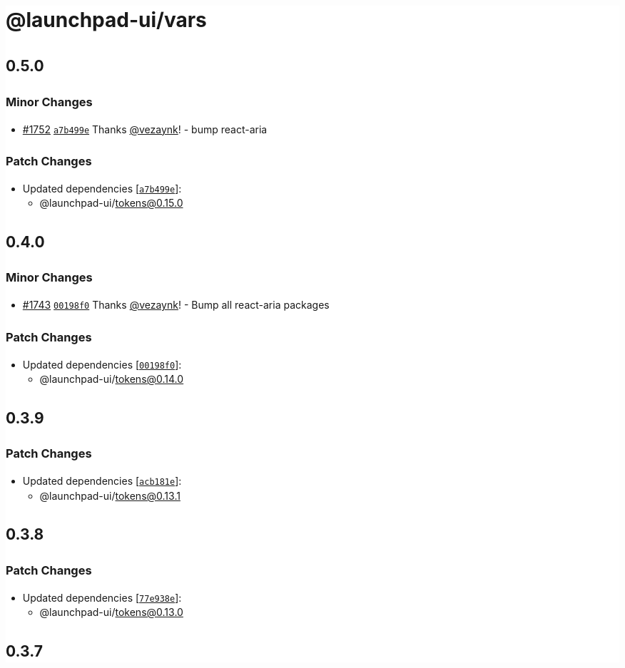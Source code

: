 # @launchpad-ui/vars

## 0.5.0

### Minor Changes

- [#1752](https://github.com/launchdarkly/launchpad-ui/pull/1752) [`a7b499e`](https://github.com/launchdarkly/launchpad-ui/commit/a7b499e6edc11ac166a75fd3cb8a72c75e956d9b) Thanks [@vezaynk](https://github.com/vezaynk)! - bump react-aria

### Patch Changes

- Updated dependencies [[`a7b499e`](https://github.com/launchdarkly/launchpad-ui/commit/a7b499e6edc11ac166a75fd3cb8a72c75e956d9b)]:
  - @launchpad-ui/tokens@0.15.0

## 0.4.0

### Minor Changes

- [#1743](https://github.com/launchdarkly/launchpad-ui/pull/1743) [`00198f0`](https://github.com/launchdarkly/launchpad-ui/commit/00198f0e3798741f45708f604380411bb2706cba) Thanks [@vezaynk](https://github.com/vezaynk)! - Bump all react-aria packages

### Patch Changes

- Updated dependencies [[`00198f0`](https://github.com/launchdarkly/launchpad-ui/commit/00198f0e3798741f45708f604380411bb2706cba)]:
  - @launchpad-ui/tokens@0.14.0

## 0.3.9

### Patch Changes

- Updated dependencies [[`acb181e`](https://github.com/launchdarkly/launchpad-ui/commit/acb181e7e4bb332872b1006e3ad4088dfacb7eab)]:
  - @launchpad-ui/tokens@0.13.1

## 0.3.8

### Patch Changes

- Updated dependencies [[`77e938e`](https://github.com/launchdarkly/launchpad-ui/commit/77e938e4254b528e95a240186557061a5d6911eb)]:
  - @launchpad-ui/tokens@0.13.0

## 0.3.7
